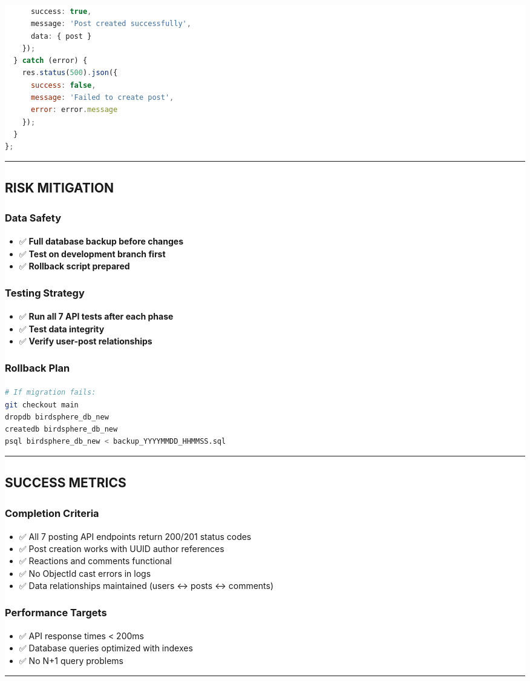 ```javascript
      success: true,
      message: 'Post created successfully',
      data: { post }
    });
  } catch (error) {
    res.status(500).json({
      success: false,
      message: 'Failed to create post',
      error: error.message
    });
  }
};
```

---

## RISK MITIGATION

### Data Safety
- ✅ **Full database backup before changes**
- ✅ **Test on development branch first**
- ✅ **Rollback script prepared**

### Testing Strategy
- ✅ **Run all 7 API tests after each phase**
- ✅ **Test data integrity**
- ✅ **Verify user-post relationships**

### Rollback Plan
```bash
# If migration fails:
git checkout main
dropdb birdsphere_db_new
createdb birdsphere_db_new
psql birdsphere_db_new < backup_YYYYMMDD_HHMMSS.sql
```

---

## SUCCESS METRICS

### Completion Criteria
- ✅ All 7 posting API endpoints return 200/201 status codes
- ✅ Post creation works with UUID author references
- ✅ Reactions and comments functional
- ✅ No ObjectId cast errors in logs
- ✅ Data relationships maintained (users ↔ posts ↔ comments)

### Performance Targets
- ✅ API response times < 200ms
- ✅ Database queries optimized with indexes
- ✅ No N+1 query problems

---